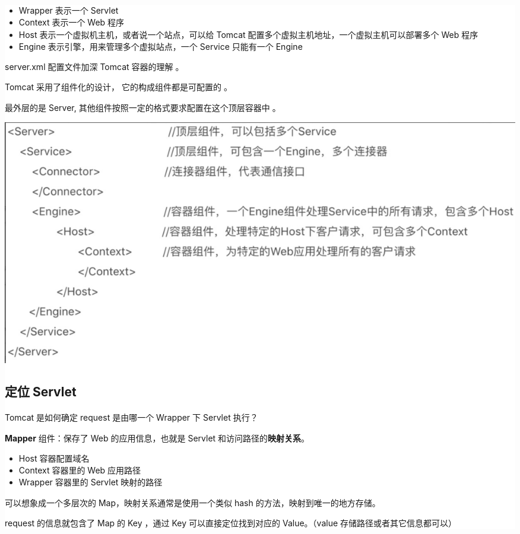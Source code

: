 

- Wrapper 表示一个 Servlet
- Context 表示一个 Web 程序
- Host 表示一个虚拟机主机，或者说一个站点，可以给 Tomcat 配置多个虚拟主机地址，一个虚拟主机可以部署多个 Web 程序
- Engine 表示引擎，用来管理多个虚拟站点，一个 Service 只能有一个 Engine



server.xml 配置文件加深 Tomcat 容器的理解 。

Tomcat 采用了组件化的设计， 它的构成组件都是可配置的 。

 最外层的是 Server, 其他组件按照一定的格式要求配置在这个顶层容器中 。

![image-20221116102937561](assets/image-20221116102937561.png)





## 定位 Servlet

Tomcat 是如何确定 request 是由哪一个 Wrapper 下 Servlet 执行？



**Mapper** 组件：保存了 Web 的应用信息，也就是 Servlet 和访问路径的**映射关系**。

- Host 容器配置域名
- Context 容器里的 Web 应用路径
- Wrapper 容器里的 Servlet 映射的路径



可以想象成一个多层次的 Map，映射关系通常是使用一个类似 hash 的方法，映射到唯一的地方存储。

request 的信息就包含了 Map 的 Key ，通过 Key 可以直接定位找到对应的 Value。（value 存储路径或者其它信息都可以）

